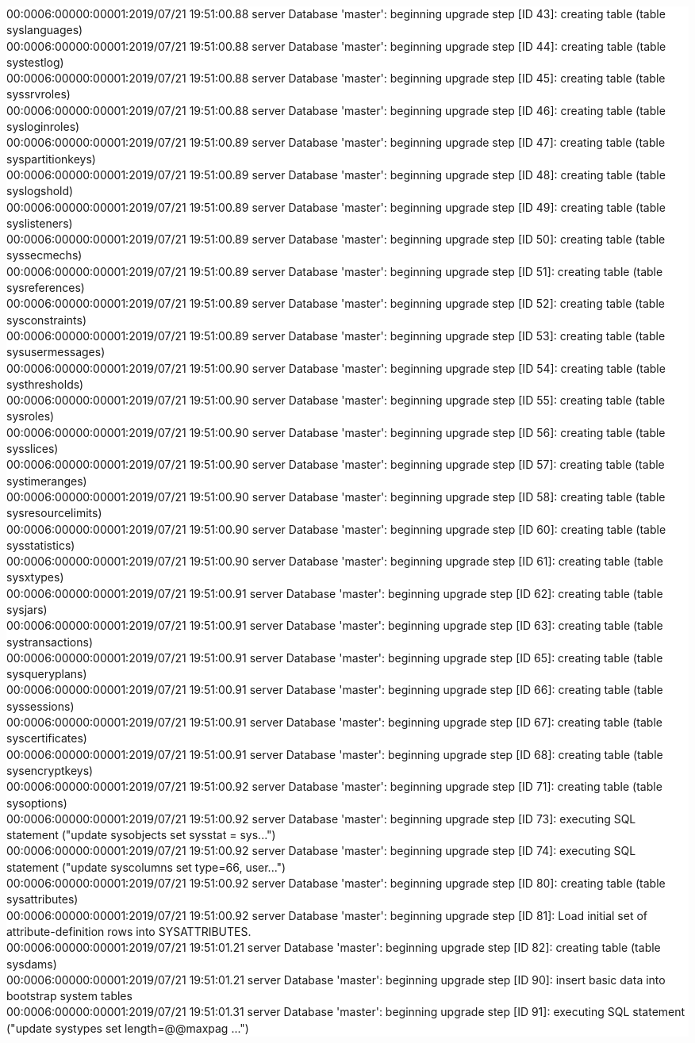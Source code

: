 00:0006:00000:00001:2019/07/21 19:51:00.88 server  Database 'master': beginning upgrade step [ID    43]: creating table (table syslanguages)  
00:0006:00000:00001:2019/07/21 19:51:00.88 server  Database 'master': beginning upgrade step [ID    44]: creating table (table systestlog)  
00:0006:00000:00001:2019/07/21 19:51:00.88 server  Database 'master': beginning upgrade step [ID    45]: creating table (table syssrvroles)  
00:0006:00000:00001:2019/07/21 19:51:00.88 server  Database 'master': beginning upgrade step [ID    46]: creating table (table sysloginroles)  
00:0006:00000:00001:2019/07/21 19:51:00.89 server  Database 'master': beginning upgrade step [ID    47]: creating table (table syspartitionkeys)  
00:0006:00000:00001:2019/07/21 19:51:00.89 server  Database 'master': beginning upgrade step [ID    48]: creating table (table syslogshold)  
00:0006:00000:00001:2019/07/21 19:51:00.89 server  Database 'master': beginning upgrade step [ID    49]: creating table (table syslisteners)  
00:0006:00000:00001:2019/07/21 19:51:00.89 server  Database 'master': beginning upgrade step [ID    50]: creating table (table syssecmechs)  
00:0006:00000:00001:2019/07/21 19:51:00.89 server  Database 'master': beginning upgrade step [ID    51]: creating table (table sysreferences)  
00:0006:00000:00001:2019/07/21 19:51:00.89 server  Database 'master': beginning upgrade step [ID    52]: creating table (table sysconstraints)  
00:0006:00000:00001:2019/07/21 19:51:00.89 server  Database 'master': beginning upgrade step [ID    53]: creating table (table sysusermessages)  
00:0006:00000:00001:2019/07/21 19:51:00.90 server  Database 'master': beginning upgrade step [ID    54]: creating table (table systhresholds)  
00:0006:00000:00001:2019/07/21 19:51:00.90 server  Database 'master': beginning upgrade step [ID    55]: creating table (table sysroles)  
00:0006:00000:00001:2019/07/21 19:51:00.90 server  Database 'master': beginning upgrade step [ID    56]: creating table (table sysslices)  
00:0006:00000:00001:2019/07/21 19:51:00.90 server  Database 'master': beginning upgrade step [ID    57]: creating table (table systimeranges)  
00:0006:00000:00001:2019/07/21 19:51:00.90 server  Database 'master': beginning upgrade step [ID    58]: creating table (table sysresourcelimits)  
00:0006:00000:00001:2019/07/21 19:51:00.90 server  Database 'master': beginning upgrade step [ID    60]: creating table (table sysstatistics)  
00:0006:00000:00001:2019/07/21 19:51:00.90 server  Database 'master': beginning upgrade step [ID    61]: creating table (table sysxtypes)  
00:0006:00000:00001:2019/07/21 19:51:00.91 server  Database 'master': beginning upgrade step [ID    62]: creating table (table sysjars)  
00:0006:00000:00001:2019/07/21 19:51:00.91 server  Database 'master': beginning upgrade step [ID    63]: creating table (table systransactions)  
00:0006:00000:00001:2019/07/21 19:51:00.91 server  Database 'master': beginning upgrade step [ID    65]: creating table (table sysqueryplans)  
00:0006:00000:00001:2019/07/21 19:51:00.91 server  Database 'master': beginning upgrade step [ID    66]: creating table (table syssessions)  
00:0006:00000:00001:2019/07/21 19:51:00.91 server  Database 'master': beginning upgrade step [ID    67]: creating table (table syscertificates)  
00:0006:00000:00001:2019/07/21 19:51:00.91 server  Database 'master': beginning upgrade step [ID    68]: creating table (table sysencryptkeys)  
00:0006:00000:00001:2019/07/21 19:51:00.92 server  Database 'master': beginning upgrade step [ID    71]: creating table (table sysoptions)  
00:0006:00000:00001:2019/07/21 19:51:00.92 server  Database 'master': beginning upgrade step [ID    73]: executing SQL statement ("update sysobjects set sysstat = sys...")  
00:0006:00000:00001:2019/07/21 19:51:00.92 server  Database 'master': beginning upgrade step [ID    74]: executing SQL statement ("update syscolumns set type=66, user...")  
00:0006:00000:00001:2019/07/21 19:51:00.92 server  Database 'master': beginning upgrade step [ID    80]: creating table (table sysattributes)  
00:0006:00000:00001:2019/07/21 19:51:00.92 server  Database 'master': beginning upgrade step [ID    81]: Load initial set of attribute-definition rows into SYSATTRIBUTES.   
00:0006:00000:00001:2019/07/21 19:51:01.21 server  Database 'master': beginning upgrade step [ID    82]: creating table (table sysdams)  
00:0006:00000:00001:2019/07/21 19:51:01.21 server  Database 'master': beginning upgrade step [ID    90]: insert basic data into bootstrap system tables   
00:0006:00000:00001:2019/07/21 19:51:01.31 server  Database 'master': beginning upgrade step [ID    91]: executing SQL statement ("update systypes set length=@@maxpag  ...")